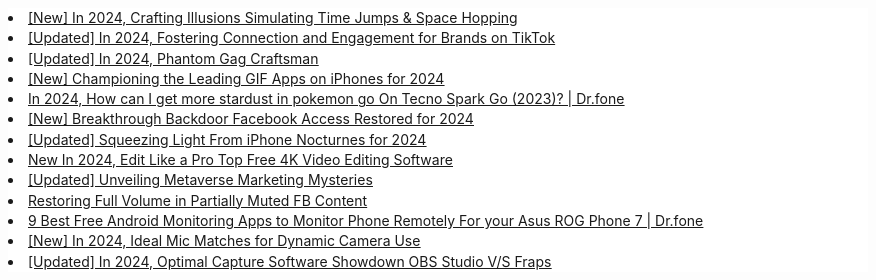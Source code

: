 <li><a href="https://fox-glue.techidaily.com/new-in-2024-crafting-illusions-simulating-time-jumps-and-space-hopping/"><u>[New] In 2024, Crafting Illusions  Simulating Time Jumps & Space Hopping</u></a></li>
<li><a href="https://tiktok-video-files.techidaily.com/updated-in-2024-fostering-connection-and-engagement-for-brands-on-tiktok/"><u>[Updated] In 2024, Fostering Connection and Engagement for Brands on TikTok</u></a></li>
<li><a href="https://fox-links.techidaily.com/updated-in-2024-phantom-gag-craftsman/"><u>[Updated] In 2024, Phantom Gag Craftsman</u></a></li>
<li><a href="https://fox-glue.techidaily.com/new-championing-the-leading-gif-apps-on-iphones-for-2024/"><u>[New] Championing the Leading GIF Apps on iPhones for 2024</u></a></li>
<li><a href="https://android-pokemon-go.techidaily.com/in-2024-how-can-i-get-more-stardust-in-pokemon-go-on-tecno-spark-go-2023-drfone-by-drfone-virtual-android/"><u>In 2024, How can I get more stardust in pokemon go On Tecno Spark Go (2023)? | Dr.fone</u></a></li>
<li><a href="https://facebook-video-content.techidaily.com/new-breakthrough-backdoor-facebook-access-restored-for-2024/"><u>[New] Breakthrough Backdoor  Facebook Access Restored for 2024</u></a></li>
<li><a href="https://fox-glue.techidaily.com/updated-squeezing-light-from-iphone-nocturnes-for-2024/"><u>[Updated] Squeezing Light From iPhone Nocturnes for 2024</u></a></li>
<li><a href="https://ai-video-tools.techidaily.com/new-in-2024-edit-like-a-pro-top-free-4k-video-editing-software/"><u>New In 2024, Edit Like a Pro Top Free 4K Video Editing Software</u></a></li>
<li><a href="https://fox-glue.techidaily.com/updated-unveiling-metaverse-marketing-mysteries/"><u>[Updated] Unveiling Metaverse Marketing Mysteries</u></a></li>
<li><a href="https://facebook-clips.techidaily.com/restoring-full-volume-in-partially-muted-fb-content/"><u>Restoring Full Volume in Partially Muted FB Content</u></a></li>
<li><a href="https://android-location.techidaily.com/9-best-free-android-monitoring-apps-to-monitor-phone-remotely-for-your-asus-rog-phone-7-drfone-by-drfone-virtual/"><u>9 Best Free Android Monitoring Apps to Monitor Phone Remotely For your Asus ROG Phone 7 | Dr.fone</u></a></li>
<li><a href="https://fox-glue.techidaily.com/new-in-2024-ideal-mic-matches-for-dynamic-camera-use/"><u>[New] In 2024, Ideal Mic Matches for Dynamic Camera Use</u></a></li>
<li><a href="https://visual-screen-recording.techidaily.com/updated-in-2024-optimal-capture-software-showdown-obs-studio-vs-fraps/"><u>[Updated] In 2024, Optimal Capture Software Showdown  OBS Studio V/S Fraps</u></a></li>
</ul></div>
